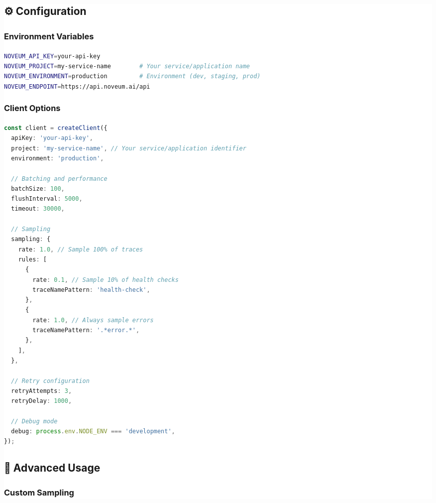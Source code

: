 ## ⚙️ Configuration

### Environment Variables

```bash
NOVEUM_API_KEY=your-api-key
NOVEUM_PROJECT=my-service-name        # Your service/application name
NOVEUM_ENVIRONMENT=production         # Environment (dev, staging, prod)
NOVEUM_ENDPOINT=https://api.noveum.ai/api
```

### Client Options

```typescript
const client = createClient({
  apiKey: 'your-api-key',
  project: 'my-service-name', // Your service/application identifier
  environment: 'production',

  // Batching and performance
  batchSize: 100,
  flushInterval: 5000,
  timeout: 30000,

  // Sampling
  sampling: {
    rate: 1.0, // Sample 100% of traces
    rules: [
      {
        rate: 0.1, // Sample 10% of health checks
        traceNamePattern: 'health-check',
      },
      {
        rate: 1.0, // Always sample errors
        traceNamePattern: '.*error.*',
      },
    ],
  },

  // Retry configuration
  retryAttempts: 3,
  retryDelay: 1000,

  // Debug mode
  debug: process.env.NODE_ENV === 'development',
});
```

## 🎯 Advanced Usage

### Custom Sampling
